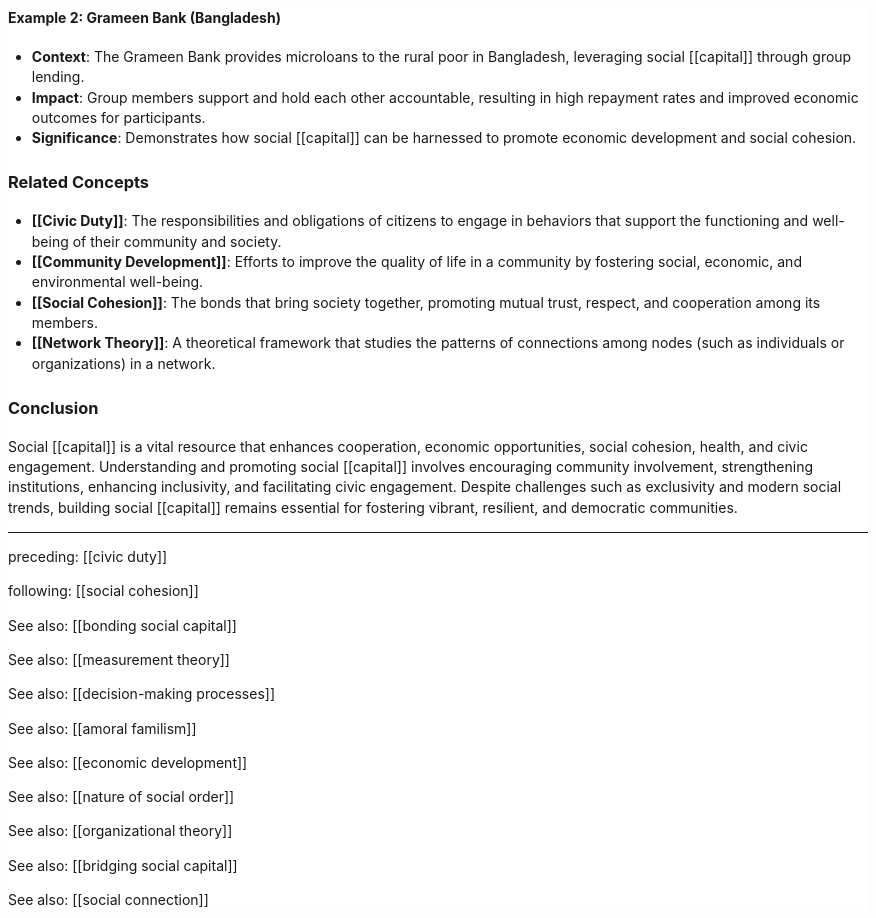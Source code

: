 #### Example 2: **Grameen Bank (Bangladesh)**

- **Context**: The Grameen Bank provides microloans to the rural poor in Bangladesh, leveraging social [[capital]] through group lending.
- **Impact**: Group members support and hold each other accountable, resulting in high repayment rates and improved economic outcomes for participants.
- **Significance**: Demonstrates how social [[capital]] can be harnessed to promote economic development and social cohesion.

### Related Concepts

- **[[Civic Duty]]**: The responsibilities and obligations of citizens to engage in behaviors that support the functioning and well-being of their community and society.
- **[[Community Development]]**: Efforts to improve the quality of life in a community by fostering social, economic, and environmental well-being.
- **[[Social Cohesion]]**: The bonds that bring society together, promoting mutual trust, respect, and cooperation among its members.
- **[[Network Theory]]**: A theoretical framework that studies the patterns of connections among nodes (such as individuals or organizations) in a network.

### Conclusion

Social [[capital]] is a vital resource that enhances cooperation, economic opportunities, social cohesion, health, and civic engagement. Understanding and promoting social [[capital]] involves encouraging community involvement, strengthening institutions, enhancing inclusivity, and facilitating civic engagement. Despite challenges such as exclusivity and modern social trends, building social [[capital]] remains essential for fostering vibrant, resilient, and democratic communities.


---

preceding: [[civic duty]]  


following: [[social cohesion]]

See also: [[bonding social capital]]


See also: [[measurement theory]]


See also: [[decision-making processes]]


See also: [[amoral familism]]


See also: [[economic development]]


See also: [[nature of social order]]


See also: [[organizational theory]]


See also: [[bridging social capital]]


See also: [[social connection]]
